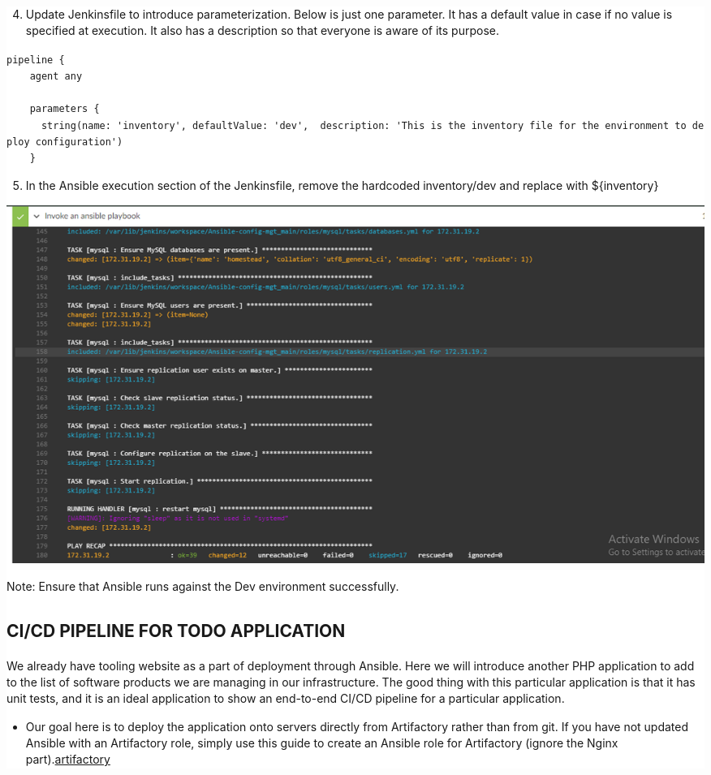 4. Update Jenkinsfile to introduce parameterization. Below is just one parameter. It has a default value in case if no value is specified at execution. It also has a description so that everyone is aware of its purpose.

```
pipeline {
    agent any

    parameters {
      string(name: 'inventory', defaultValue: 'dev',  description: 'This is the inventory file for the environment to deploy configuration')
    }
```

5. In the Ansible execution section of the Jenkinsfile, remove the hardcoded inventory/dev and replace with ${inventory}

![ansible](./images/mysql-ansible.png)

Note: Ensure that Ansible runs against the Dev environment successfully.

## CI/CD PIPELINE FOR TODO APPLICATION

We already have tooling website as a part of deployment through Ansible. Here we will introduce another PHP application to add to the list of software products we are managing in our infrastructure. The good thing with this particular application is that it has unit tests, and it is an ideal application to show an end-to-end CI/CD pipeline for a particular application.

- Our goal here is to deploy the application onto servers directly from Artifactory rather than from git. If you have not updated Ansible with an Artifactory role, simply use this guide to create an Ansible role for Artifactory (ignore the Nginx part).[artifactory](https://www.howtoforge.com/tutorial/ubuntu-jfrog/)
